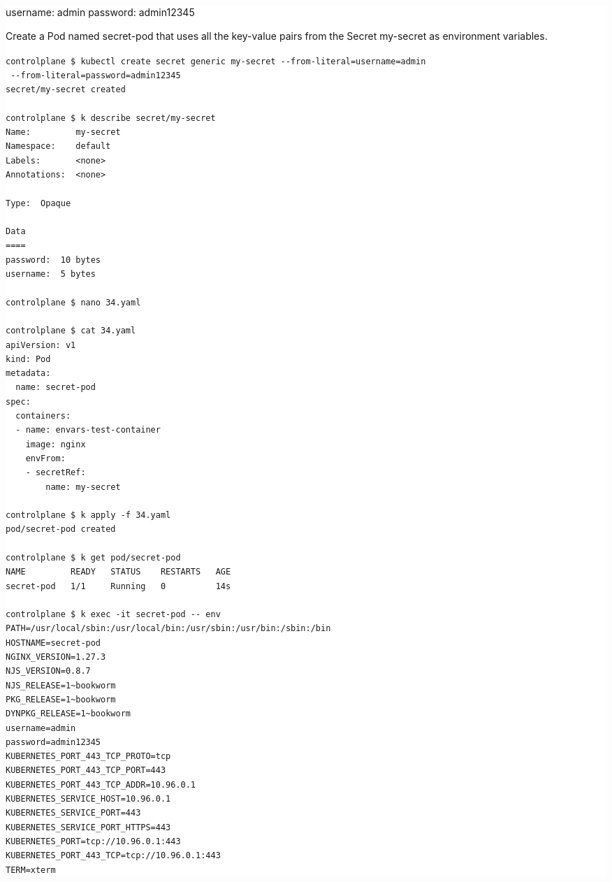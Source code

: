 username: admin
password: admin12345

Create a Pod named secret-pod that uses all the key-value pairs from the Secret my-secret as environment variables.

```
controlplane $ kubectl create secret generic my-secret --from-literal=username=admin
 --from-literal=password=admin12345 
secret/my-secret created

controlplane $ k describe secret/my-secret
Name:         my-secret
Namespace:    default
Labels:       <none>
Annotations:  <none>

Type:  Opaque

Data
====
password:  10 bytes
username:  5 bytes

controlplane $ nano 34.yaml

controlplane $ cat 34.yaml
apiVersion: v1
kind: Pod 
metadata:
  name: secret-pod
spec:
  containers:
  - name: envars-test-container
    image: nginx
    envFrom:
    - secretRef:
        name: my-secret

controlplane $ k apply -f 34.yaml
pod/secret-pod created

controlplane $ k get pod/secret-pod
NAME         READY   STATUS    RESTARTS   AGE
secret-pod   1/1     Running   0          14s

controlplane $ k exec -it secret-pod -- env
PATH=/usr/local/sbin:/usr/local/bin:/usr/sbin:/usr/bin:/sbin:/bin
HOSTNAME=secret-pod
NGINX_VERSION=1.27.3
NJS_VERSION=0.8.7
NJS_RELEASE=1~bookworm
PKG_RELEASE=1~bookworm
DYNPKG_RELEASE=1~bookworm
username=admin
password=admin12345
KUBERNETES_PORT_443_TCP_PROTO=tcp
KUBERNETES_PORT_443_TCP_PORT=443
KUBERNETES_PORT_443_TCP_ADDR=10.96.0.1
KUBERNETES_SERVICE_HOST=10.96.0.1
KUBERNETES_SERVICE_PORT=443
KUBERNETES_SERVICE_PORT_HTTPS=443
KUBERNETES_PORT=tcp://10.96.0.1:443
KUBERNETES_PORT_443_TCP=tcp://10.96.0.1:443
TERM=xterm
```